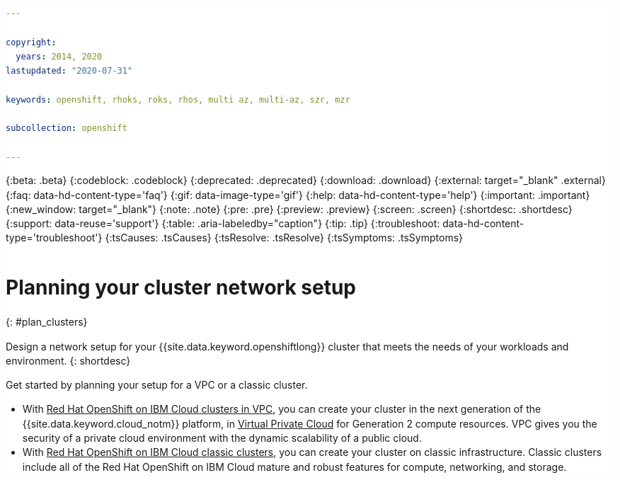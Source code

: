 ```yaml
---

copyright:
  years: 2014, 2020
lastupdated: "2020-07-31"

keywords: openshift, rhoks, roks, rhos, multi az, multi-az, szr, mzr

subcollection: openshift

---
```


{:beta: .beta}
{:codeblock: .codeblock}
{:deprecated: .deprecated}
{:download: .download}
{:external: target="_blank" .external}
{:faq: data-hd-content-type='faq'}
{:gif: data-image-type='gif'}
{:help: data-hd-content-type='help'}
{:important: .important}
{:new_window: target="_blank"}
{:note: .note}
{:pre: .pre}
{:preview: .preview}
{:screen: .screen}
{:shortdesc: .shortdesc}
{:support: data-reuse='support'}
{:table: .aria-labeledby="caption"}
{:tip: .tip}
{:troubleshoot: data-hd-content-type='troubleshoot'}
{:tsCauses: .tsCauses}
{:tsResolve: .tsResolve}
{:tsSymptoms: .tsSymptoms}


# Planning your cluster network setup   
{: #plan_clusters}

Design a network setup for your {{site.data.keyword.openshiftlong}} cluster that meets the needs of your workloads and environment.
{: shortdesc}

Get started by planning your setup for a VPC or a classic cluster.
* With [Red Hat OpenShift on IBM Cloud clusters in VPC](#plan_vpc_basics), you can create your cluster in the next generation of the {{site.data.keyword.cloud_notm}} platform, in [Virtual Private Cloud](/docs/vpc?topic=vpc-about-vpc) for Generation 2 compute resources. VPC gives you the security of a private cloud environment with the dynamic scalability of a public cloud.
* With [Red Hat OpenShift on IBM Cloud classic clusters](#plan_basics), you can create your cluster on classic infrastructure. Classic clusters include all of the Red Hat OpenShift on IBM Cloud mature and robust features for compute, networking, and storage.
